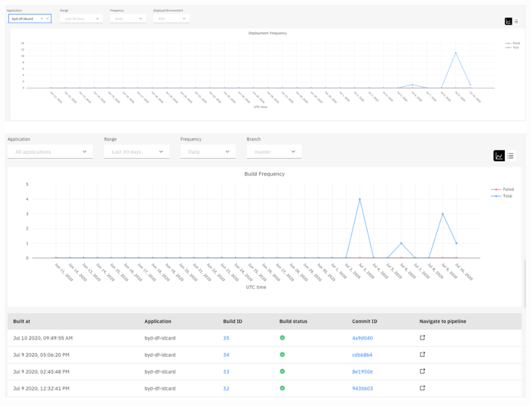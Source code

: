 ![b8cc58703e4e5b0e8e7e34f7cd9eb481.png](./assets/deploy/70c46ad728c5421fa8cabbc2cb6e93cc.png)

![f881042a071ed2438e8fe554b83ff023.png](./assets/deploy/59dc8cccb5484911bf1dec35780534a4.png)
